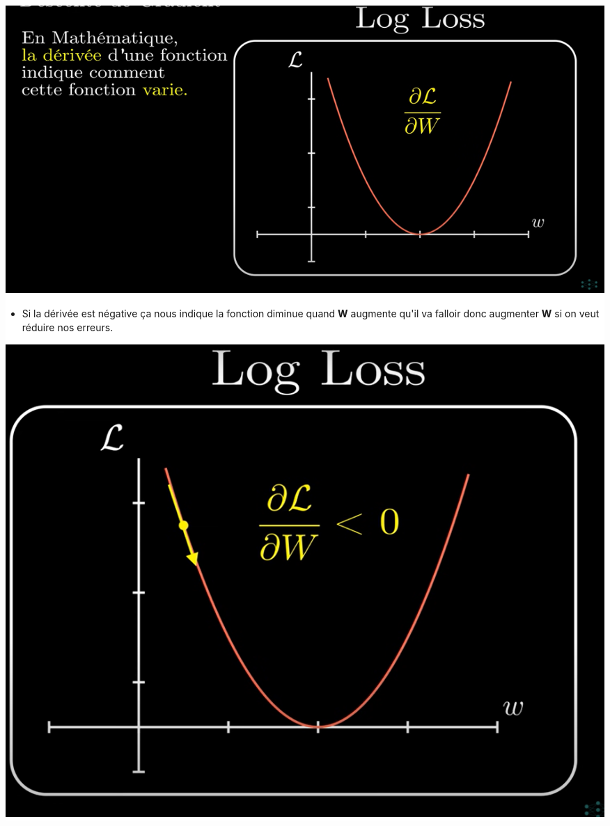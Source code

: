 ![perceptron](images/36.png)

* Si la dérivée est négative ça nous indique la fonction diminue quand **W** augmente qu'il va falloir donc augmenter **W** si on veut réduire nos erreurs.

![perceptron](images/37.png)
